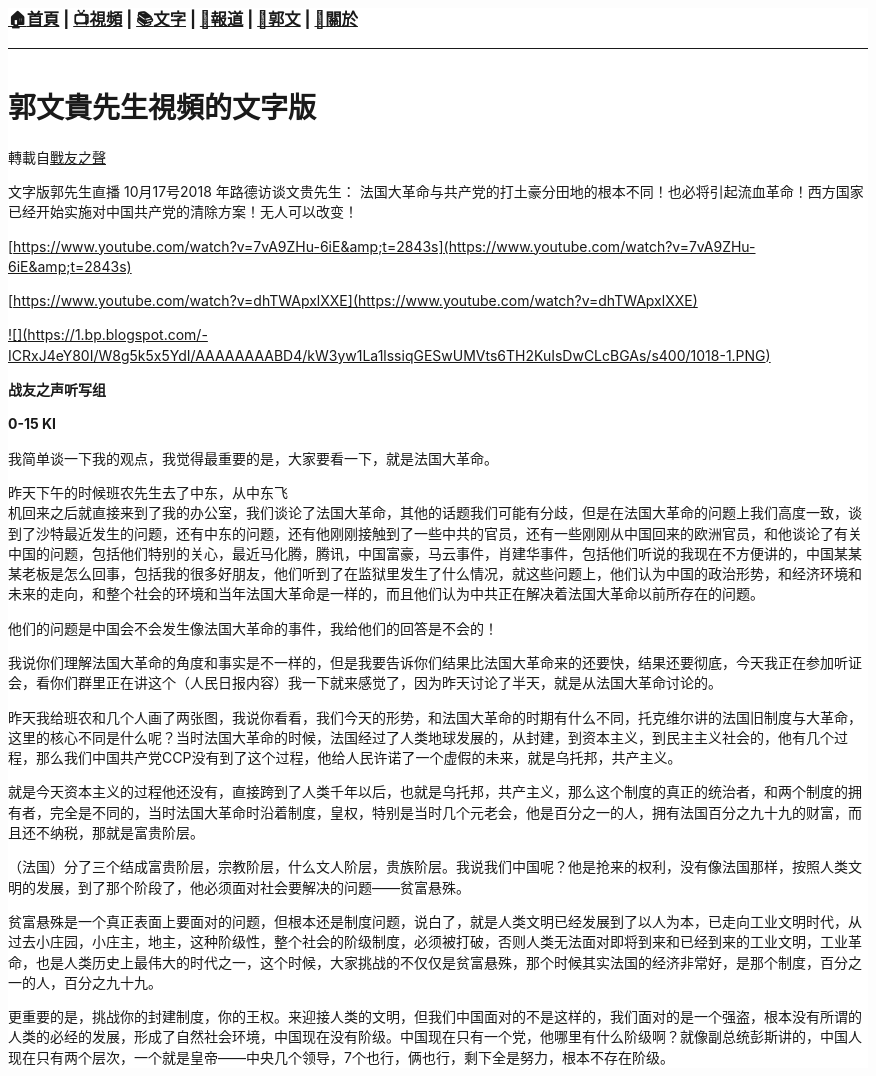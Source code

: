 ###  [:house:首頁](https://github.com/ourhimalayas/home) | [:tv:視頻](https://github.com/ourhimalayas/videos) | [:books:文字](https://github.com/ourhimalayas/txt) | [:newspaper:報道](https://github.com/ourhimalayas/news) | [:eagle:郭文](https://github.com/ourhimalayas/guomedia) | [:pray:關於](https://github.com/ourhimalayas/home/tree/master/about)
---
# 郭文貴先生視頻的文字版
轉載自[戰友之聲](http://littleantvoice.blogspot.com)

文字版郭先生直播 10月17号2018 年路德访谈文贵先生： 法国大革命与共产党的打土豪分田地的根本不同！也必将引起流血革命！西方国家已经开始实施对中国共产党的清除方案！无人可以改变！
  

[https://www.youtube.com/watch?v=7vA9ZHu-6iE&amp;t=2843s](https://www.youtube.com/watch?v=7vA9ZHu-6iE&amp;t=2843s)
  

[https://www.youtube.com/watch?v=dhTWApxlXXE](https://www.youtube.com/watch?v=dhTWApxlXXE)
  



[!\[\](https://1.bp.blogspot.com/-ICRxJ4eY80I/W8g5k5x5YdI/AAAAAAAABD4/kW3yw1La1lssiqGESwUMVts6TH2KuIsDwCLcBGAs/s400/1018-1.PNG)](https://1.bp.blogspot.com/-ICRxJ4eY80I/W8g5k5x5YdI/AAAAAAAABD4/kW3yw1La1lssiqGESwUMVts6TH2KuIsDwCLcBGAs/s1600/1018-1.PNG)
  
  

**战友之声听写组**
  

**0-15 KI**
  

我简单谈一下我的观点，我觉得最重要的是，大家要看一下，就是法国大革命。

昨天下午的时候班农先生去了中东，从中东飞<br>机回来之后就直接来到了我的办公室，我们谈论了法国大革命，其他的话题我们可能有分歧，但是在法国大革命的问题上我们高度一致，谈到了沙特最近发生的问题，还有中东的问题，还有他刚刚接触到了一些中共的官员，还有一些刚刚从中国回来的欧洲官员，和他谈论了有关中国的问题，包括他们特别的关心，最近马化腾，腾讯，中国富豪，马云事件，肖建华事件，包括他们听说的我现在不方便讲的，中国某某某老板是怎么回事，包括我的很多好朋友，他们听到了在监狱里发生了什么情况，就这些问题上，他们认为中国的政治形势，和经济环境和未来的走向，和整个社会的环境和当年法国大革命是一样的，而且他们认为中共正在解决着法国大革命以前所存在的问题。

他们的问题是中国会不会发生像法国大革命的事件，我给他们的回答是不会的！

我说你们理解法国大革命的角度和事实是不一样的，但是我要告诉你们结果比法国大革命来的还要快，结果还要彻底，今天我正在参加听证会，看你们群里正在讲这个（人民日报内容）我一下就来感觉了，因为昨天讨论了半天，就是从法国大革命讨论的。

昨天我给班农和几个人画了两张图，我说你看看，我们今天的形势，和法国大革命的时期有什么不同，托克维尔讲的法国旧制度与大革命，这里的核心不同是什么呢？当时法国大革命的时候，法国经过了人类地球发展的，从封建，到资本主义，到民主主义社会的，他有几个过程，那么我们中国共产党CCP没有到了这个过程，他给人民许诺了一个虚假的未来，就是乌托邦，共产主义。

就是今天资本主义的过程他还没有，直接跨到了人类千年以后，也就是乌托邦，共产主义，那么这个制度的真正的统治者，和两个制度的拥有者，完全是不同的，当时法国大革命时沿着制度，皇权，特别是当时几个元老会，他是百分之一的人，拥有法国百分之九十九的财富，而且还不纳税，那就是富贵阶层。

（法国）分了三个结成富贵阶层，宗教阶层，什么文人阶层，贵族阶层。我说我们中国呢？他是抢来的权利，没有像法国那样，按照人类文明的发展，到了那个阶段了，他必须面对社会要解决的问题——贫富悬殊。

贫富悬殊是一个真正表面上要面对的问题，但根本还是制度问题，说白了，就是人类文明已经发展到了以人为本，已走向工业文明时代，从过去小庄园，小庄主，地主，这种阶级性，整个社会的阶级制度，必须被打破，否则人类无法面对即将到来和已经到来的工业文明，工业革命，也是人类历史上最伟大的时代之一，这个时候，大家挑战的不仅仅是贫富悬殊，那个时候其实法国的经济非常好，是那个制度，百分之一的人，百分之九十九。

更重要的是，挑战你的封建制度，你的王权。来迎接人类的文明，但我们中国面对的不是这样的，我们面对的是一个强盗，根本没有所谓的人类的必经的发展，形成了自然社会环境，中国现在没有阶级。中国现在只有一个党，他哪里有什么阶级啊？就像副总统彭斯讲的，中国人现在只有两个层次，一个就是皇帝——中央几个领导，7个也行，俩也行，剩下全是努力，根本不存在阶级。
